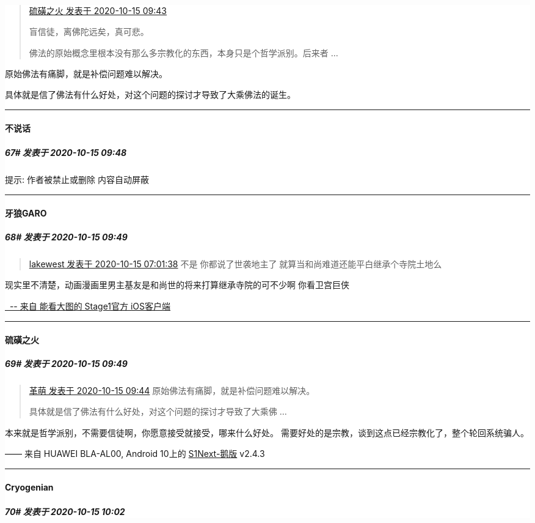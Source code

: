 
<blockquote><a href="httphttps://bbs.saraba1st.com/2b/forum.php?mod=redirect&amp;goto=findpost&amp;pid=49054938&amp;ptid=1965197" target="_blank">硫磺之火 发表于 2020-10-15 09:43</a>

盲信徒，离佛陀远矣，真可悲。

佛法的原始概念里根本没有那么多宗教化的东西，本身只是个哲学派别。后来者 ...</blockquote>
原始佛法有痛脚，就是补偿问题难以解决。

具体就是信了佛法有什么好处，对这个问题的探讨才导致了大乘佛法的诞生。


-----

####  不说话  
##### 67#       发表于 2020-10-15 09:48

提示: 作者被禁止或删除 内容自动屏蔽


-----

####  牙狼GARO  
##### 68#       发表于 2020-10-15 09:49


<blockquote><a href="httphttps://bbs.saraba1st.com/2b/forum.php?mod=redirect&amp;goto=findpost&amp;pid=49054116&amp;ptid=1965197" target="_blank">lakewest 发表于 2020-10-15 07:01:38</a>
不是
你都说了世袭地主了
就算当和尚难道还能平白继承个寺院土地么</blockquote>现实里不清楚，动画漫画里男主基友是和尚世的将来打算继承寺院的可不少啊
你看卫宫巨侠

[  -- 来自 能看大图的 Stage1官方 iOS客户端](https://itunes.apple.com/fi/app/saraba1st/id1221237470?mt=8)


-----

####  硫磺之火  
##### 69#       发表于 2020-10-15 09:49


<blockquote><a href="httphttps://bbs.saraba1st.com/2b/forum.php?mod=redirect&amp;goto=findpost&amp;pid=49054953&amp;ptid=1965197" target="_blank">革萌 发表于 2020-10-15 09:44</a>
原始佛法有痛脚，就是补偿问题难以解决。

具体就是信了佛法有什么好处，对这个问题的探讨才导致了大乘佛 ...</blockquote>
本来就是哲学派别，不需要信徒啊，你愿意接受就接受，哪来什么好处。
需要好处的是宗教，谈到这点已经宗教化了，整个轮回系统骗人。

—— 来自 HUAWEI BLA-AL00, Android 10上的 [S1Next-鹅版](https://github.com/ykrank/S1-Next/releases) v2.4.3


-----

####  Cryogenian  
##### 70#       发表于 2020-10-15 10:02

